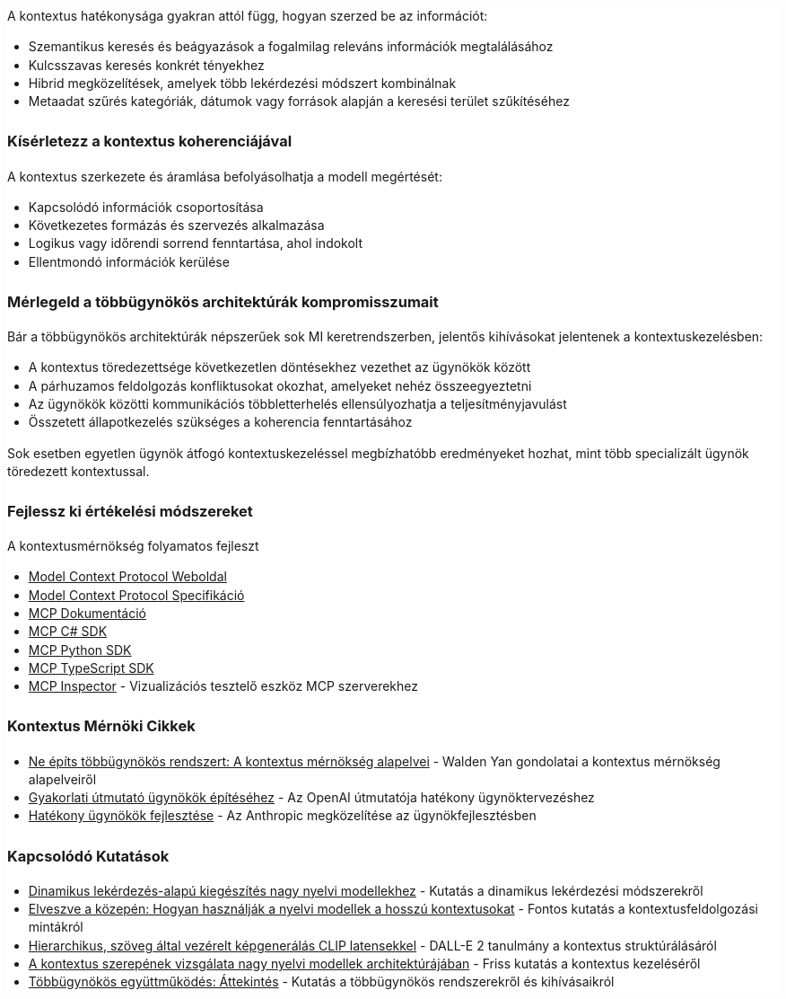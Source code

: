 A kontextus hatékonysága gyakran attól függ, hogyan szerzed be az információt:  
- Szemantikus keresés és beágyazások a fogalmilag releváns információk megtalálásához  
- Kulcsszavas keresés konkrét tényekhez  
- Hibrid megközelítések, amelyek több lekérdezési módszert kombinálnak  
- Metaadat szűrés kategóriák, dátumok vagy források alapján a keresési terület szűkítéséhez

### Kísérletezz a kontextus koherenciájával

A kontextus szerkezete és áramlása befolyásolhatja a modell megértését:  
- Kapcsolódó információk csoportosítása  
- Következetes formázás és szervezés alkalmazása  
- Logikus vagy időrendi sorrend fenntartása, ahol indokolt  
- Ellentmondó információk kerülése

### Mérlegeld a többügynökös architektúrák kompromisszumait

Bár a többügynökös architektúrák népszerűek sok MI keretrendszerben, jelentős kihívásokat jelentenek a kontextuskezelésben:  
- A kontextus töredezettsége következetlen döntésekhez vezethet az ügynökök között  
- A párhuzamos feldolgozás konfliktusokat okozhat, amelyeket nehéz összeegyeztetni  
- Az ügynökök közötti kommunikációs többletterhelés ellensúlyozhatja a teljesítményjavulást  
- Összetett állapotkezelés szükséges a koherencia fenntartásához

Sok esetben egyetlen ügynök átfogó kontextuskezeléssel megbízhatóbb eredményeket hozhat, mint több specializált ügynök töredezett kontextussal.

### Fejlessz ki értékelési módszereket

A kontextusmérnökség folyamatos fejleszt
- [Model Context Protocol Weboldal](https://modelcontextprotocol.io/)
- [Model Context Protocol Specifikáció](https://github.com/modelcontextprotocol/modelcontextprotocol)
- [MCP Dokumentáció](https://modelcontextprotocol.io/docs)
- [MCP C# SDK](https://github.com/modelcontextprotocol/csharp-sdk)
- [MCP Python SDK](https://github.com/modelcontextprotocol/python-sdk)
- [MCP TypeScript SDK](https://github.com/modelcontextprotocol/typescript-sdk)
- [MCP Inspector](https://github.com/modelcontextprotocol/inspector) - Vizualizációs tesztelő eszköz MCP szerverekhez

### Kontextus Mérnöki Cikkek
- [Ne építs többügynökös rendszert: A kontextus mérnökség alapelvei](https://cognition.ai/blog/dont-build-multi-agents) - Walden Yan gondolatai a kontextus mérnökség alapelveiről
- [Gyakorlati útmutató ügynökök építéséhez](https://cdn.openai.com/business-guides-and-resources/a-practical-guide-to-building-agents.pdf) - Az OpenAI útmutatója hatékony ügynöktervezéshez
- [Hatékony ügynökök fejlesztése](https://www.anthropic.com/engineering/building-effective-agents) - Az Anthropic megközelítése az ügynökfejlesztésben

### Kapcsolódó Kutatások
- [Dinamikus lekérdezés-alapú kiegészítés nagy nyelvi modellekhez](https://arxiv.org/abs/2310.01487) - Kutatás a dinamikus lekérdezési módszerekről
- [Elveszve a közepén: Hogyan használják a nyelvi modellek a hosszú kontextusokat](https://arxiv.org/abs/2307.03172) - Fontos kutatás a kontextusfeldolgozási mintákról
- [Hierarchikus, szöveg által vezérelt képgenerálás CLIP latensekkel](https://arxiv.org/abs/2204.06125) - DALL-E 2 tanulmány a kontextus struktúrálásáról
- [A kontextus szerepének vizsgálata nagy nyelvi modellek architektúrájában](https://aclanthology.org/2023.findings-emnlp.124/) - Friss kutatás a kontextus kezeléséről
- [Többügynökös együttműködés: Áttekintés](https://arxiv.org/abs/2304.03442) - Kutatás a többügynökös rendszerekről és kihívásaikról

